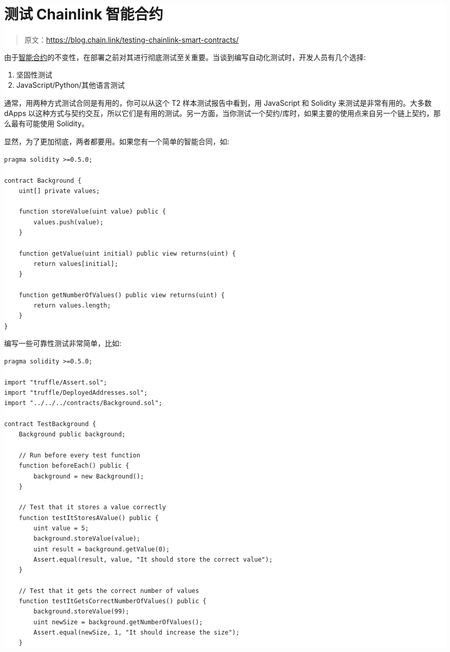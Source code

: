 # 测试 Chainlink 智能合约

> 原文：<https://blog.chain.link/testing-chainlink-smart-contracts/>

由于[智能合约](https://chain.link/education/smart-contracts)的不变性，在部署之前对其进行彻底测试至关重要。当谈到编写自动化测试时，开发人员有几个选择:

1.  坚固性测试
2.  JavaScript/Python/其他语言测试

通常，用两种方式测试合同是有用的，你可以从这个 T2 样本测试报告中看到，用 JavaScript 和 Solidity 来测试是非常有用的。大多数 dApps 以这种方式与契约交互，所以它们是有用的测试。另一方面，当你测试一个契约/库时，如果主要的使用点来自另一个链上契约，那么最有可能使用 Solidity。

显然，为了更加彻底，两者都要用。如果您有一个简单的智能合同，如:

```
pragma solidity >=0.5.0;

contract Background {
    uint[] private values;

    function storeValue(uint value) public {
        values.push(value);
    }

    function getValue(uint initial) public view returns(uint) {
        return values[initial];
    }

    function getNumberOfValues() public view returns(uint) {
        return values.length;
    }
}

```

编写一些可靠性测试非常简单，比如:

```
pragma solidity >=0.5.0;

import "truffle/Assert.sol";
import "truffle/DeployedAddresses.sol";
import "../../../contracts/Background.sol";

contract TestBackground {
    Background public background;

    // Run before every test function
    function beforeEach() public {
        background = new Background();
    }

    // Test that it stores a value correctly
    function testItStoresAValue() public {
        uint value = 5;
        background.storeValue(value);
        uint result = background.getValue(0);
        Assert.equal(result, value, "It should store the correct value");
    }

    // Test that it gets the correct number of values
    function testItGetsCorrectNumberOfValues() public {
        background.storeValue(99);
        uint newSize = background.getNumberOfValues();
        Assert.equal(newSize, 1, "It should increase the size");
    }
```